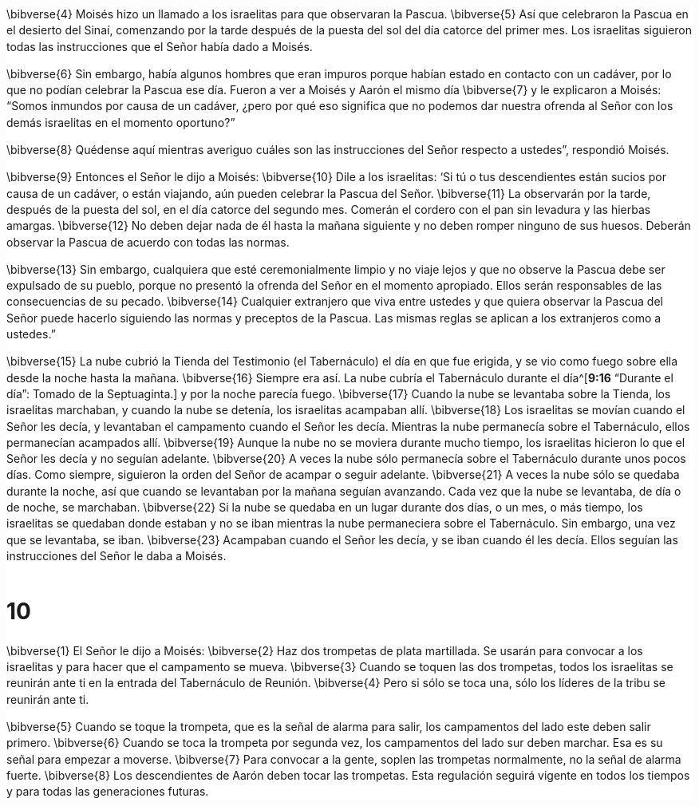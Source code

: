 \bibverse{4} Moisés hizo un llamado a los israelitas para que observaran la Pascua. \bibverse{5} Así que celebraron la Pascua en el desierto del Sinaí, comenzando por la tarde después de la puesta del sol del día catorce del primer mes. Los israelitas siguieron todas las instrucciones que el Señor había dado a Moisés. 

\bibverse{6} Sin embargo, había algunos hombres que eran impuros porque habían estado en contacto con un cadáver, por lo que no podían celebrar la Pascua ese día. Fueron a ver a Moisés y Aarón el mismo día \bibverse{7} y le explicaron a Moisés: “Somos inmundos por causa de un cadáver, ¿pero por qué eso significa que no podemos dar nuestra ofrenda al Señor con los demás israelitas en el momento oportuno?” 

\bibverse{8} Quédense aquí mientras averiguo cuáles son las instrucciones del Señor respecto a ustedes”, respondió Moisés. 

\bibverse{9} Entonces el Señor le dijo a Moisés: \bibverse{10} Dile a los israelitas: ‘Si tú o tus descendientes están sucios por causa de un cadáver, o están viajando, aún pueden celebrar la Pascua del Señor. \bibverse{11} La observarán por la tarde, después de la puesta del sol, en el día catorce del segundo mes. Comerán el cordero con el pan sin levadura y las hierbas amargas. \bibverse{12} No deben dejar nada de él hasta la mañana siguiente y no deben romper ninguno de sus huesos. Deberán observar la Pascua de acuerdo con todas las normas. 

\bibverse{13} Sin embargo, cualquiera que esté ceremonialmente limpio y no viaje lejos y que no observe la Pascua debe ser expulsado de su pueblo, porque no presentó la ofrenda del Señor en el momento apropiado. Ellos serán responsables de las consecuencias de su pecado. \bibverse{14} Cualquier extranjero que viva entre ustedes y que quiera observar la Pascua del Señor puede hacerlo siguiendo las normas y preceptos de la Pascua. Las mismas reglas se aplican a los extranjeros como a ustedes.” 

\bibverse{15} La nube cubrió la Tienda del Testimonio (el Tabernáculo) el día en que fue erigida, y se vio como fuego sobre ella desde la noche hasta la mañana. \bibverse{16} Siempre era así. La nube cubría el Tabernáculo durante el día^[**9:16** “Durante el día”: Tomado de la Septuaginta.] y por la noche parecía fuego. \bibverse{17} Cuando la nube se levantaba sobre la Tienda, los israelitas marchaban, y cuando la nube se detenía, los israelitas acampaban allí. \bibverse{18} Los israelitas se movían cuando el Señor les decía, y levantaban el campamento cuando el Señor les decía. Mientras la nube permanecía sobre el Tabernáculo, ellos permanecían acampados allí. \bibverse{19} Aunque la nube no se moviera durante mucho tiempo, los israelitas hicieron lo que el Señor les decía y no seguían adelante. \bibverse{20} A veces la nube sólo permanecía sobre el Tabernáculo durante unos pocos días. Como siempre, siguieron la orden del Señor de acampar o seguir adelante. \bibverse{21} A veces la nube sólo se quedaba durante la noche, así que cuando se levantaban por la mañana seguían avanzando. Cada vez que la nube se levantaba, de día o de noche, se marchaban. \bibverse{22} Si la nube se quedaba en un lugar durante dos días, o un mes, o más tiempo, los israelitas se quedaban donde estaban y no se iban mientras la nube permaneciera sobre el Tabernáculo. Sin embargo, una vez que se levantaba, se iban. \bibverse{23} Acampaban cuando el Señor les decía, y se iban cuando él les decía. Ellos seguían las instrucciones del Señor le daba a Moisés.
 

# 10 
\bibverse{1} El Señor le dijo a Moisés: \bibverse{2} Haz dos trompetas de plata martillada. Se usarán para convocar a los israelitas y para hacer que el campamento se mueva. \bibverse{3} Cuando se toquen las dos trompetas, todos los israelitas se reunirán ante ti en la entrada del Tabernáculo de Reunión. \bibverse{4} Pero si sólo se toca una, sólo los líderes de la tribu se reunirán ante ti. 

\bibverse{5} Cuando se toque la trompeta, que es la señal de alarma para salir, los campamentos del lado este deben salir primero. \bibverse{6} Cuando se toca la trompeta por segunda vez, los campamentos del lado sur deben marchar. Esa es su señal para empezar a moverse. \bibverse{7} Para convocar a la gente, soplen las trompetas normalmente, no la señal de alarma fuerte. \bibverse{8} Los descendientes de Aarón deben tocar las trompetas. Esta regulación seguirá vigente en todos los tiempos y para todas las generaciones futuras. 
